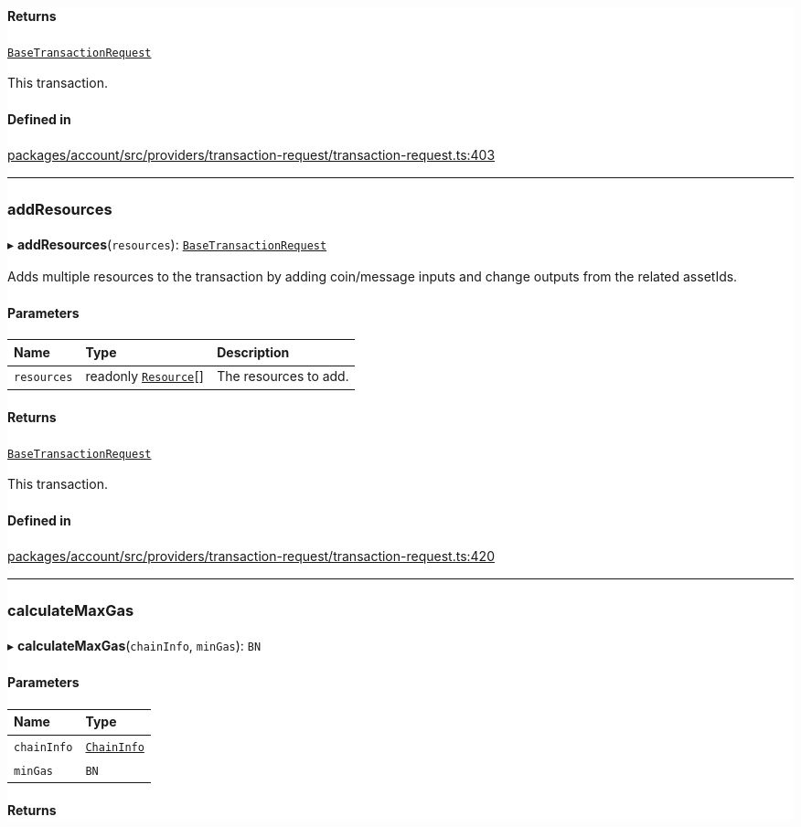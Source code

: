 #### Returns

[`BaseTransactionRequest`](/api/Account/BaseTransactionRequest.md)

This transaction.

#### Defined in

[packages/account/src/providers/transaction-request/transaction-request.ts:403](https://github.com/FuelLabs/fuels-ts/blob/d858fa1d/packages/account/src/providers/transaction-request/transaction-request.ts#L403)

___

### addResources

▸ **addResources**(`resources`): [`BaseTransactionRequest`](/api/Account/BaseTransactionRequest.md)

Adds multiple resources to the transaction by adding coin/message inputs and change
outputs from the related assetIds.

#### Parameters

| Name | Type | Description |
| :------ | :------ | :------ |
| `resources` | readonly [`Resource`](/api/Account/index.md#resource)[] | The resources to add. |

#### Returns

[`BaseTransactionRequest`](/api/Account/BaseTransactionRequest.md)

This transaction.

#### Defined in

[packages/account/src/providers/transaction-request/transaction-request.ts:420](https://github.com/FuelLabs/fuels-ts/blob/d858fa1d/packages/account/src/providers/transaction-request/transaction-request.ts#L420)

___

### calculateMaxGas

▸ **calculateMaxGas**(`chainInfo`, `minGas`): `BN`

#### Parameters

| Name | Type |
| :------ | :------ |
| `chainInfo` | [`ChainInfo`](/api/Account/index.md#chaininfo) |
| `minGas` | `BN` |

#### Returns
